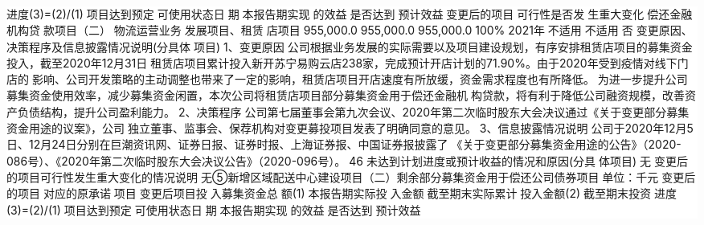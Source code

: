 进度(3)=(2)/(1)
项目达到预定
可使用状态日
期
本报告期实现
的效益
是否达到
预计效益
变更后的项目
可行性是否发
生重大变化
偿还金融机构贷
款项目（二）
物流运营业务
发展项目、租赁
店项目
955,000.0
955,000.0
955,000.0
100%
2021年
不适用
不适用
否
变更原因、决策程序及信息披露情况说明(分具体
项目)
1、变更原因
公司根据业务发展的实际需要以及项目建设规划，有序安排租赁店项目的募集资金投入，截至2020年12月31日
租赁店项目累计投入新开苏宁易购云店238家，完成预计开店计划的71.90%。由于2020年受到疫情对线下门店的
影响、公司开发策略的主动调整也带来了一定的影响，租赁店项目开店速度有所放缓，资金需求程度也有所降低。
为进一步提升公司募集资金使用效率，减少募集资金闲置，本次公司将租赁店项目部分募集资金用于偿还金融机
构贷款，将有利于降低公司融资规模，改善资产负债结构，提升公司盈利能力。
2、决策程序
公司第七届董事会第九次会议、2020年第二次临时股东大会决议通过《关于变更部分募集资金用途的议案》，公司
独立董事、监事会、保荐机构对变更募投项目发表了明确同意的意见。
3、信息披露情况说明
公司于2020年12月5日、12月24日分别在巨潮资讯网、证券日报、证券时报、上海证券报、中国证券报披露了
《关于变更部分募集资金用途的公告》（2020-086号）、《2020年第二次临时股东大会决议公告》（2020-096号）。
46
未达到计划进度或预计收益的情况和原因(分具
体项目)
无
变更后的项目可行性发生重大变化的情况说明
无⑤新增区域配送中心建设项目（二）剩余部分募集资金用于偿还公司债券项目
单位：千元
变更后的项目
对应的原承诺
项目
变更后项目投
入募集资金总
额(1)
本报告期实际投
入金额
截至期末实际累计
投入金额(2)
截至期末投资
进度(3)=(2)/(1)
项目达到预定
可使用状态日
期
本报告期实现
的效益
是否达到
预计效益